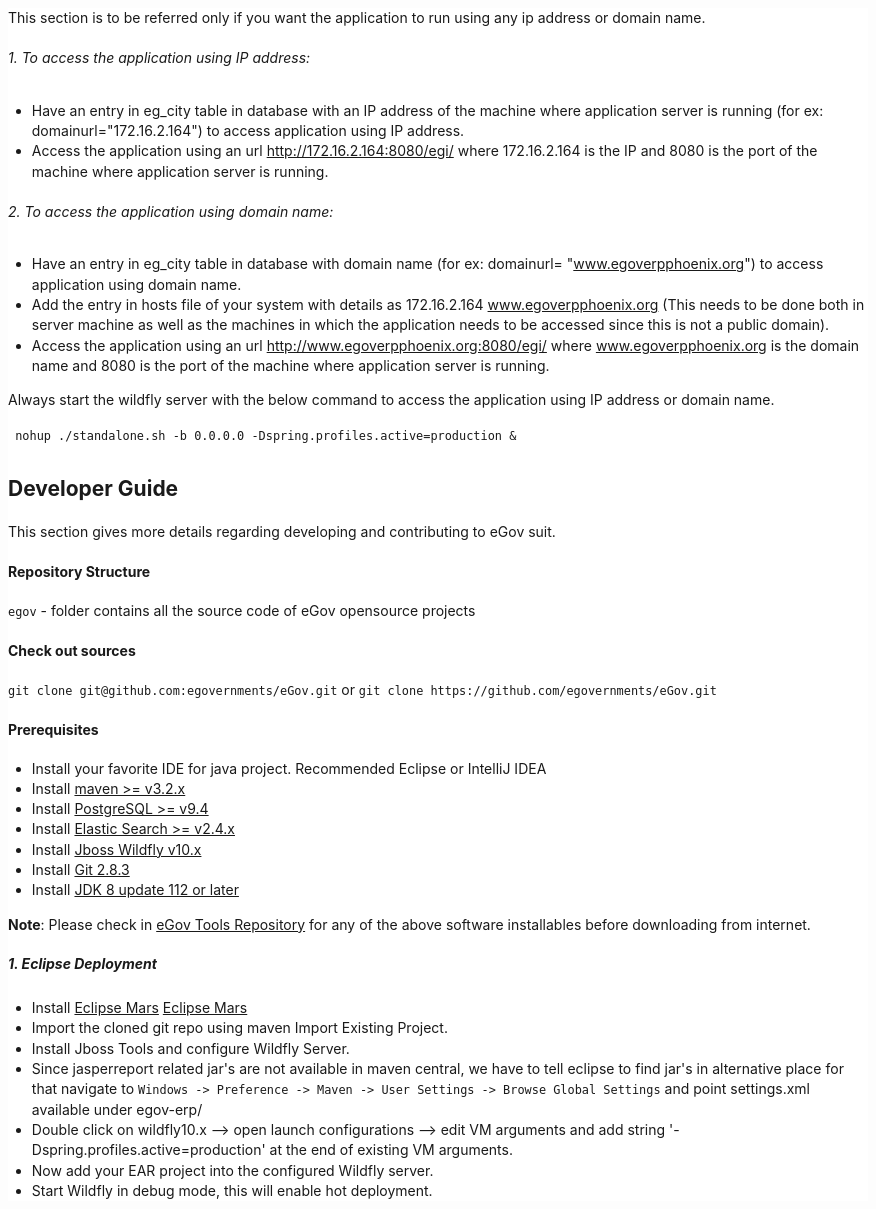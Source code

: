 This section is to be referred only if you want the application to run using any ip address or domain name.

###### 1. To access the application using IP address:
* Have an entry in eg_city table in database with an IP address of the machine where application server is running (for ex: domainurl="172.16.2.164") to access application using IP address.
* Access the application using an url http://172.16.2.164:8080/egi/ where 172.16.2.164 is the IP and 8080 is the port of the machine where application server is running.

###### 2. To access the application using domain name:

* Have an entry in eg_city table in database with domain name (for ex: domainurl= "www.egoverpphoenix.org") to access application using domain name.
* Add the entry in hosts file of your system with details as 172.16.2.164    www.egoverpphoenix.org (This needs to be done both in server machine as well as the machines in which the application needs to be accessed since this is not a public domain).
* Access the application  using an url http://www.egoverpphoenix.org:8080/egi/ where www.egoverpphoenix.org is the domain name and 8080 is the port of the machine where application server is running.

Always start the wildfly server with the below command to access the application using IP address or  domain name.
```
 nohup ./standalone.sh -b 0.0.0.0 -Dspring.profiles.active=production &
```

## Developer Guide
This section gives more details regarding developing and contributing to eGov suit.

#### Repository Structure
`egov` - folder contains all the source code of eGov opensource projects
#### Check out sources
`git clone git@github.com:egovernments/eGov.git` or `git clone https://github.com/egovernments/eGov.git`
#### Prerequisites

* Install your favorite IDE for java project. Recommended Eclipse or IntelliJ IDEA
* Install [maven >= v3.2.x][Maven]
* Install [PostgreSQL >= v9.4 ][PostgreSQL]
* Install [Elastic Search >= v2.4.x][Elastic Search]
* Install [Jboss Wildfly v10.x][Wildfly Customized]
* Install [Git 2.8.3][Git]
* Install [JDK 8 update 112 or later][JDK8 build]

__Note__: Please check in [eGov Tools Repository] for any of the above software installables before downloading from internet.


##### 1. Eclipse Deployment

* Install [Eclipse Mars] [Eclipse Mars]
* Import the cloned git repo using maven Import Existing Project.
* Install Jboss Tools and configure Wildfly Server.
* Since jasperreport related jar's are not available in maven central, we have to tell eclipse to find jar's in alternative place for that navigate to `Windows -> Preference -> Maven -> User Settings -> Browse Global Settings` and point settings.xml available under egov-erp/
* Double click on wildfly10.x --> open launch configurations --> edit VM arguments and add string '-Dspring.profiles.active=production' at the end of existing VM arguments.
* Now add your EAR project into the configured Wildfly server.
* Start Wildfly in debug mode, this will enable hot deployment.


[Git]: https://git-scm.com/downloads
[JDK8 build]: http://www.oracle.com/technetwork/java/javase/downloads
[eGov Opensource JIRA]: http://issues.egovernments.org/browse/PHOENIX
[Wildfly Customized]: http://devops.egovernments.org/downloads/wildfly/wildfly-latest.zip
[Eclipse Mars]: https://eclipse.org/downloads/packages/release/Mars/M1
[Elastic Search]: https://download.elasticsearch.org/elasticsearch/elasticsearch/elasticsearch-2.4.1.zip
[Spring Profiles]: http://docs.spring.io/spring/docs/current/spring-framework-reference/html/beans.html#beans-environment
[Flyway]: http://flywaydb.org/documentation/
[eGov Tools Repository]: http://downloads.egovernments.org/
[PostgreSQL]: http://www.postgresql.org/download/
[Maven]: http://maven.apache.org/download.cgi
[GPL]: http://www.gnu.org/licenses/